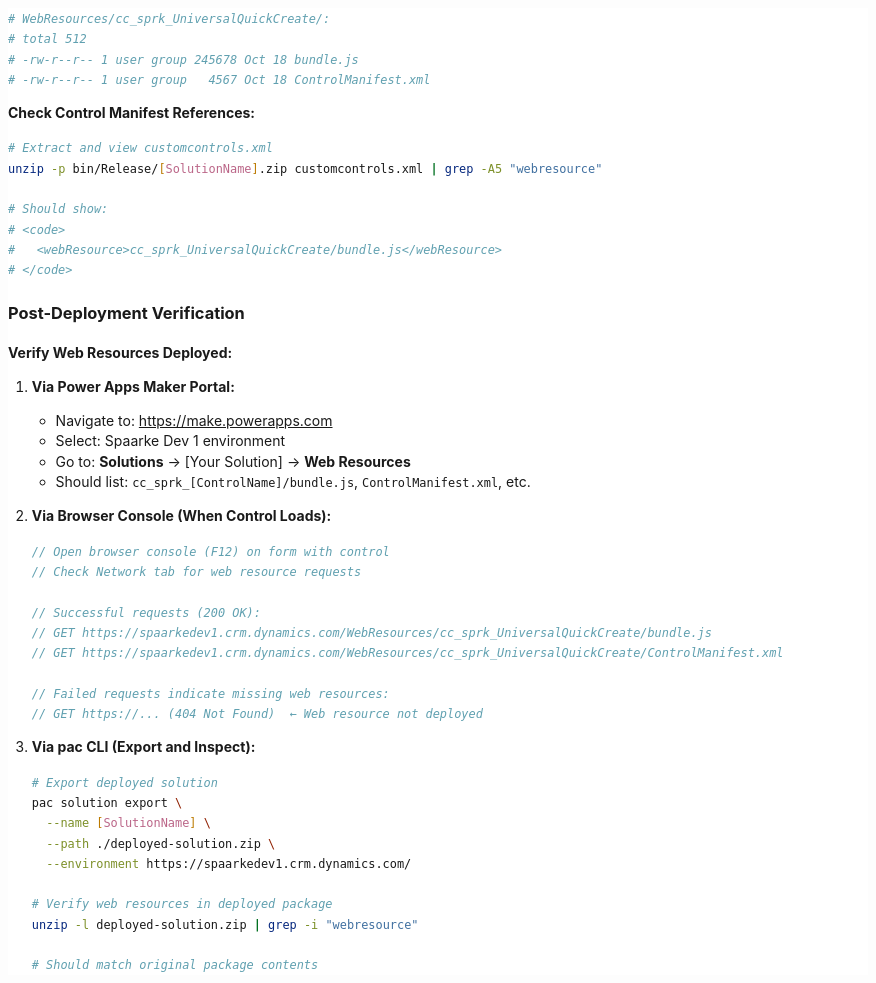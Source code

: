 ```bash
# WebResources/cc_sprk_UniversalQuickCreate/:
# total 512
# -rw-r--r-- 1 user group 245678 Oct 18 bundle.js
# -rw-r--r-- 1 user group   4567 Oct 18 ControlManifest.xml
```

**Check Control Manifest References:**
```bash
# Extract and view customcontrols.xml
unzip -p bin/Release/[SolutionName].zip customcontrols.xml | grep -A5 "webresource"

# Should show:
# <code>
#   <webResource>cc_sprk_UniversalQuickCreate/bundle.js</webResource>
# </code>
```

### Post-Deployment Verification

**Verify Web Resources Deployed:**

1. **Via Power Apps Maker Portal:**
   - Navigate to: https://make.powerapps.com
   - Select: Spaarke Dev 1 environment
   - Go to: **Solutions** → [Your Solution] → **Web Resources**
   - Should list: `cc_sprk_[ControlName]/bundle.js`, `ControlManifest.xml`, etc.

2. **Via Browser Console (When Control Loads):**
   ```javascript
   // Open browser console (F12) on form with control
   // Check Network tab for web resource requests

   // Successful requests (200 OK):
   // GET https://spaarkedev1.crm.dynamics.com/WebResources/cc_sprk_UniversalQuickCreate/bundle.js
   // GET https://spaarkedev1.crm.dynamics.com/WebResources/cc_sprk_UniversalQuickCreate/ControlManifest.xml

   // Failed requests indicate missing web resources:
   // GET https://... (404 Not Found)  ← Web resource not deployed
   ```

3. **Via pac CLI (Export and Inspect):**
   ```bash
   # Export deployed solution
   pac solution export \
     --name [SolutionName] \
     --path ./deployed-solution.zip \
     --environment https://spaarkedev1.crm.dynamics.com/

   # Verify web resources in deployed package
   unzip -l deployed-solution.zip | grep -i "webresource"

   # Should match original package contents
   ```

